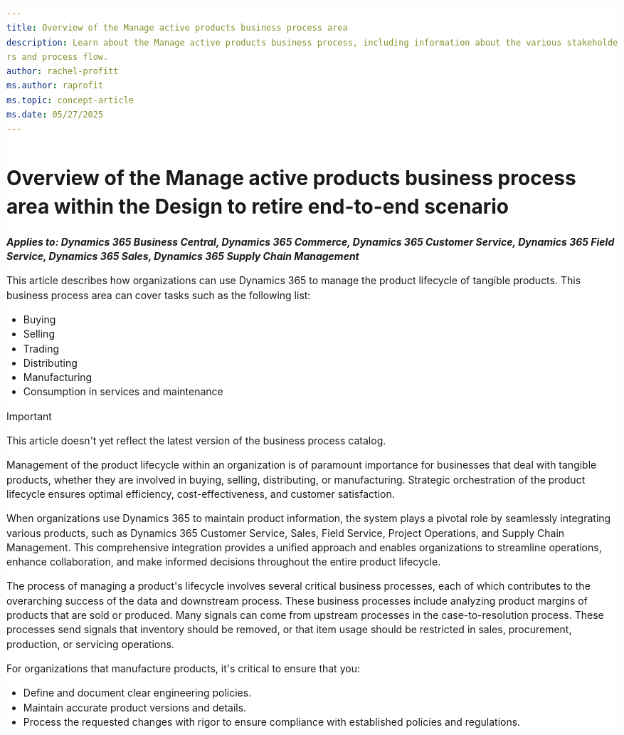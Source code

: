 ```yaml
---
title: Overview of the Manage active products business process area
description: Learn about the Manage active products business process, including information about the various stakeholders and process flow.
author: rachel-profitt
ms.author: raprofit 
ms.topic: concept-article
ms.date: 05/27/2025
---
```


# Overview of the Manage active products business process area within the Design to retire end-to-end scenario

***Applies to: Dynamics 365 Business Central, Dynamics 365 Commerce, Dynamics 365 Customer Service, Dynamics 365 Field Service, Dynamics 365 Sales, Dynamics 365 Supply Chain Management***

This article describes how organizations can use Dynamics 365 to manage the product lifecycle of tangible products. This business process area can cover tasks such as the following list:

- Buying
- Selling
- Trading
- Distributing
- Manufacturing
- Consumption in services and maintenance

> [!IMPORTANT]
> This article doesn't yet reflect the latest version of the business process catalog.

Management of the product lifecycle within an organization is of paramount importance for businesses that deal with tangible products, whether they are involved in buying, selling, distributing, or manufacturing. Strategic orchestration of the product lifecycle ensures optimal efficiency, cost-effectiveness, and customer satisfaction.

When organizations use Dynamics 365 to maintain product information, the system plays a pivotal role by seamlessly integrating various products, such as Dynamics 365 Customer Service, Sales, Field Service, Project Operations, and Supply Chain Management. This comprehensive integration provides a unified approach and enables organizations to streamline operations, enhance collaboration, and make informed decisions throughout the entire product lifecycle.

The process of managing a product's lifecycle involves several critical business processes, each of which contributes to the overarching success of the data and downstream process. These business processes include analyzing product margins of products that are sold or produced. Many signals can come from upstream processes in the case-to-resolution process. These processes send signals that inventory should be removed, or that item usage should be restricted in sales, procurement, production, or servicing operations.

For organizations that manufacture products, it's critical to ensure that you:

- Define and document clear engineering policies.
- Maintain accurate product versions and details.
- Process the requested changes with rigor to ensure compliance with established policies and regulations.
